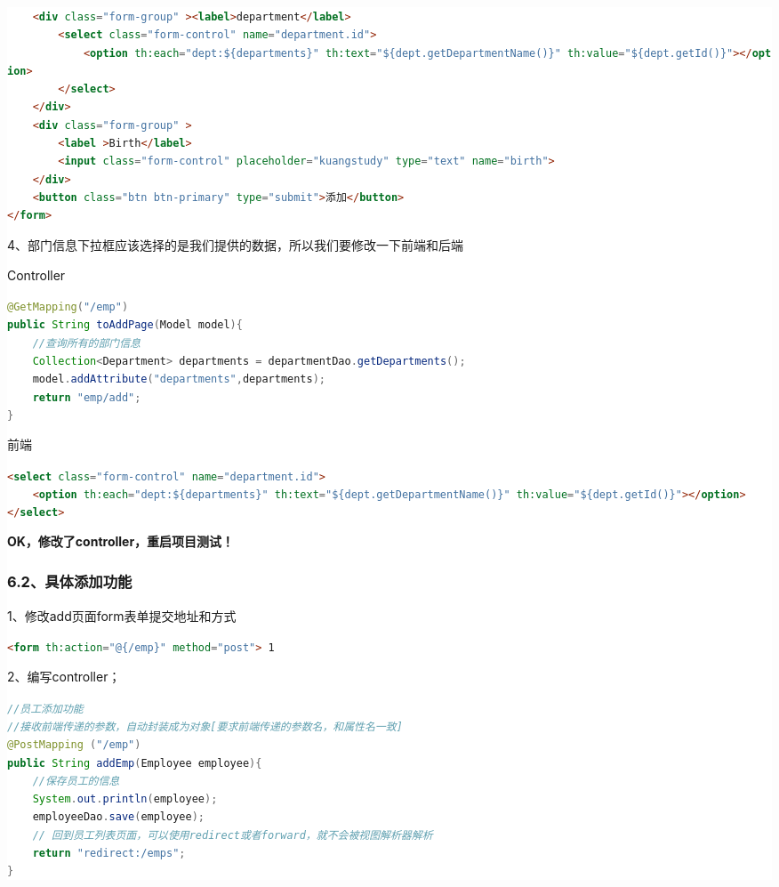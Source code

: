 ```html
    <div class="form-group" ><label>department</label>
        <select class="form-control" name="department.id">
            <option th:each="dept:${departments}" th:text="${dept.getDepartmentName()}" th:value="${dept.getId()}"></option>
        </select>
    </div>
    <div class="form-group" >
        <label >Birth</label>
        <input class="form-control" placeholder="kuangstudy" type="text" name="birth">
    </div>
    <button class="btn btn-primary" type="submit">添加</button>
</form>
```

4、部门信息下拉框应该选择的是我们提供的数据，所以我们要修改一下前端和后端

Controller

```java
@GetMapping("/emp")
public String toAddPage(Model model){
    //查询所有的部门信息
    Collection<Department> departments = departmentDao.getDepartments();
    model.addAttribute("departments",departments);
    return "emp/add";
}
```

前端

```html
<select class="form-control" name="department.id">
    <option th:each="dept:${departments}" th:text="${dept.getDepartmentName()}" th:value="${dept.getId()}"></option>
</select>
```

**OK，修改了controller，重启项目测试！**

### 6.2、具体添加功能

1、修改add页面form表单提交地址和方式

```html
<form th:action="@{/emp}" method="post"> 1
```

2、编写controller；

```java
//员工添加功能
//接收前端传递的参数，自动封装成为对象[要求前端传递的参数名，和属性名一致]
@PostMapping ("/emp")
public String addEmp(Employee employee){
    //保存员工的信息
    System.out.println(employee);
    employeeDao.save(employee);
    // 回到员工列表页面，可以使用redirect或者forward，就不会被视图解析器解析
    return "redirect:/emps";
}
```
